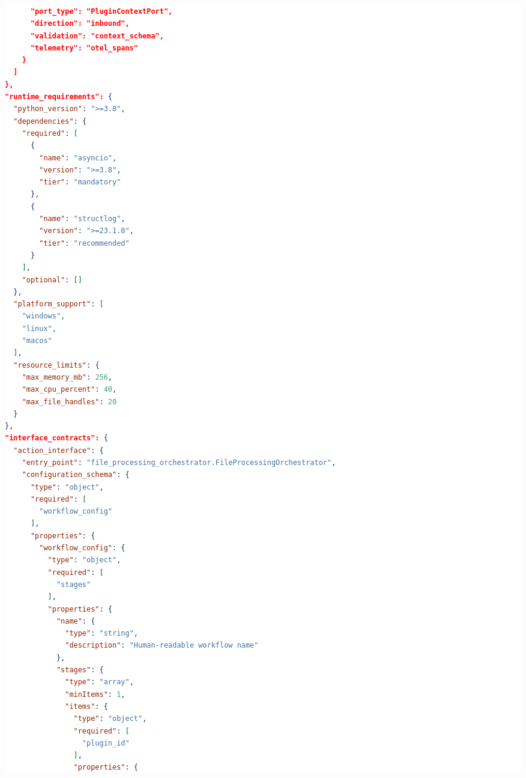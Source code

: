   ```json
        "port_type": "PluginContextPort",
        "direction": "inbound",
        "validation": "context_schema",
        "telemetry": "otel_spans"
      }
    ]
  },
  "runtime_requirements": {
    "python_version": ">=3.8",
    "dependencies": {
      "required": [
        {
          "name": "asyncio",
          "version": ">=3.8",
          "tier": "mandatory"
        },
        {
          "name": "structlog",
          "version": ">=23.1.0",
          "tier": "recommended"
        }
      ],
      "optional": []
    },
    "platform_support": [
      "windows",
      "linux",
      "macos"
    ],
    "resource_limits": {
      "max_memory_mb": 256,
      "max_cpu_percent": 40,
      "max_file_handles": 20
    }
  },
  "interface_contracts": {
    "action_interface": {
      "entry_point": "file_processing_orchestrator.FileProcessingOrchestrator",
      "configuration_schema": {
        "type": "object",
        "required": [
          "workflow_config"
        ],
        "properties": {
          "workflow_config": {
            "type": "object",
            "required": [
              "stages"
            ],
            "properties": {
              "name": {
                "type": "string",
                "description": "Human-readable workflow name"
              },
              "stages": {
                "type": "array",
                "minItems": 1,
                "items": {
                  "type": "object",
                  "required": [
                    "plugin_id"
                  ],
                  "properties": {
  ```